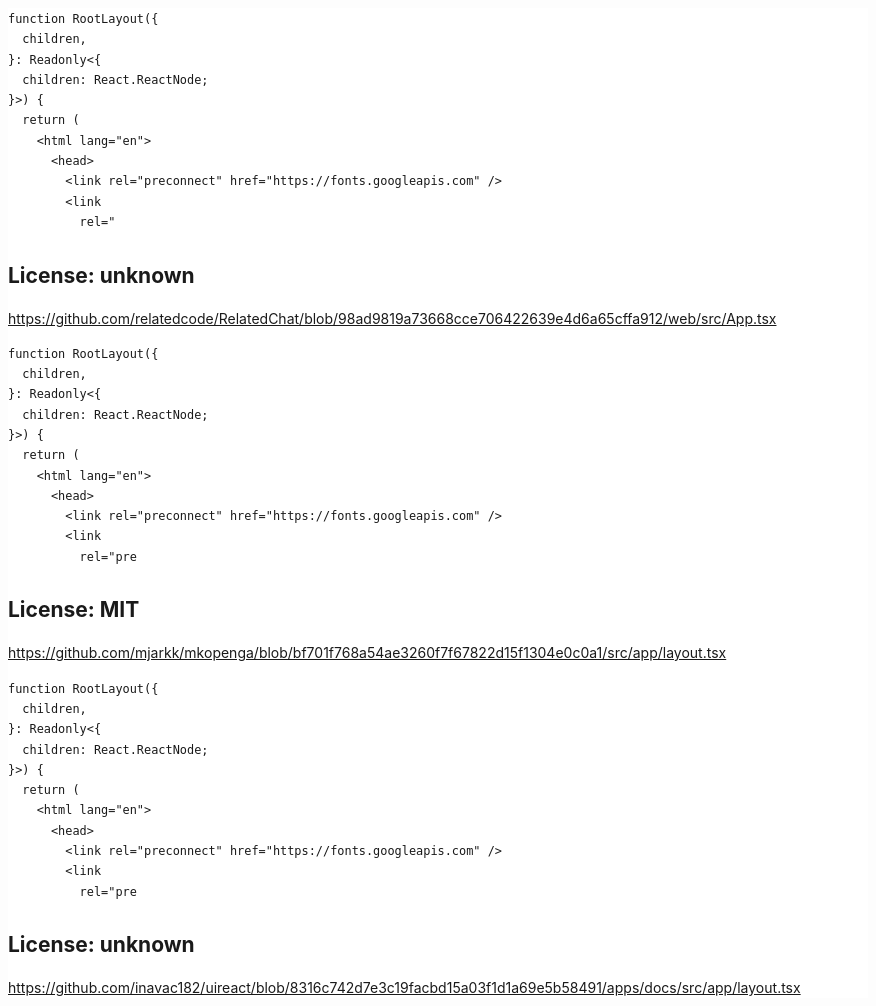 ```
function RootLayout({
  children,
}: Readonly<{
  children: React.ReactNode;
}>) {
  return (
    <html lang="en">
      <head>
        <link rel="preconnect" href="https://fonts.googleapis.com" />
        <link
          rel="
```


## License: unknown
https://github.com/relatedcode/RelatedChat/blob/98ad9819a73668cce706422639e4d6a65cffa912/web/src/App.tsx

```
function RootLayout({
  children,
}: Readonly<{
  children: React.ReactNode;
}>) {
  return (
    <html lang="en">
      <head>
        <link rel="preconnect" href="https://fonts.googleapis.com" />
        <link
          rel="pre
```


## License: MIT
https://github.com/mjarkk/mkopenga/blob/bf701f768a54ae3260f7f67822d15f1304e0c0a1/src/app/layout.tsx

```
function RootLayout({
  children,
}: Readonly<{
  children: React.ReactNode;
}>) {
  return (
    <html lang="en">
      <head>
        <link rel="preconnect" href="https://fonts.googleapis.com" />
        <link
          rel="pre
```


## License: unknown
https://github.com/inavac182/uireact/blob/8316c742d7e3c19facbd15a03f1d1a69e5b58491/apps/docs/src/app/layout.tsx
